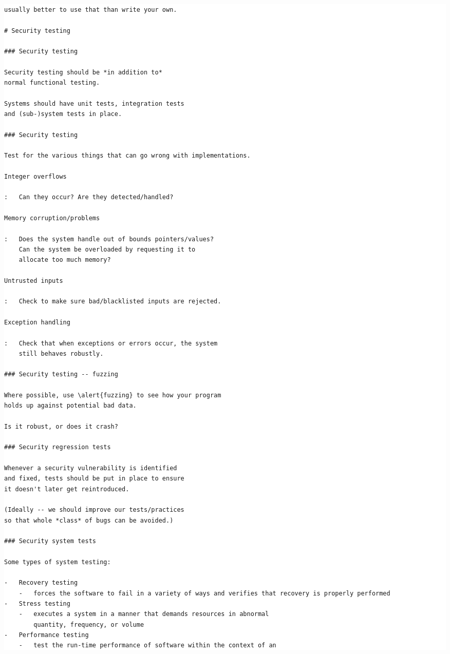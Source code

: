 ```
usually better to use that than write your own.

# Security testing

### Security testing

Security testing should be *in addition to*
normal functional testing.

Systems should have unit tests, integration tests
and (sub-)system tests in place.

### Security testing

Test for the various things that can go wrong with implementations.

Integer overflows

:   Can they occur? Are they detected/handled?

Memory corruption/problems

:   Does the system handle out of bounds pointers/values?
    Can the system be overloaded by requesting it to
    allocate too much memory?

Untrusted inputs

:   Check to make sure bad/blacklisted inputs are rejected.

Exception handling

:   Check that when exceptions or errors occur, the system
    still behaves robustly.

### Security testing -- fuzzing

Where possible, use \alert{fuzzing} to see how your program
holds up against potential bad data.

Is it robust, or does it crash?

### Security regression tests

Whenever a security vulnerability is identified
and fixed, tests should be put in place to ensure
it doesn't later get reintroduced.

(Ideally -- we should improve our tests/practices
so that whole *class* of bugs can be avoided.)

### Security system tests

Some types of system testing:

-   Recovery testing
    -   forces the software to fail in a variety of ways and verifies that recovery is properly performed
-   Stress testing
    -   executes a system in a manner that demands resources in abnormal
        quantity, frequency, or volume
-   Performance testing
    -   test the run-time performance of software within the context of an
```